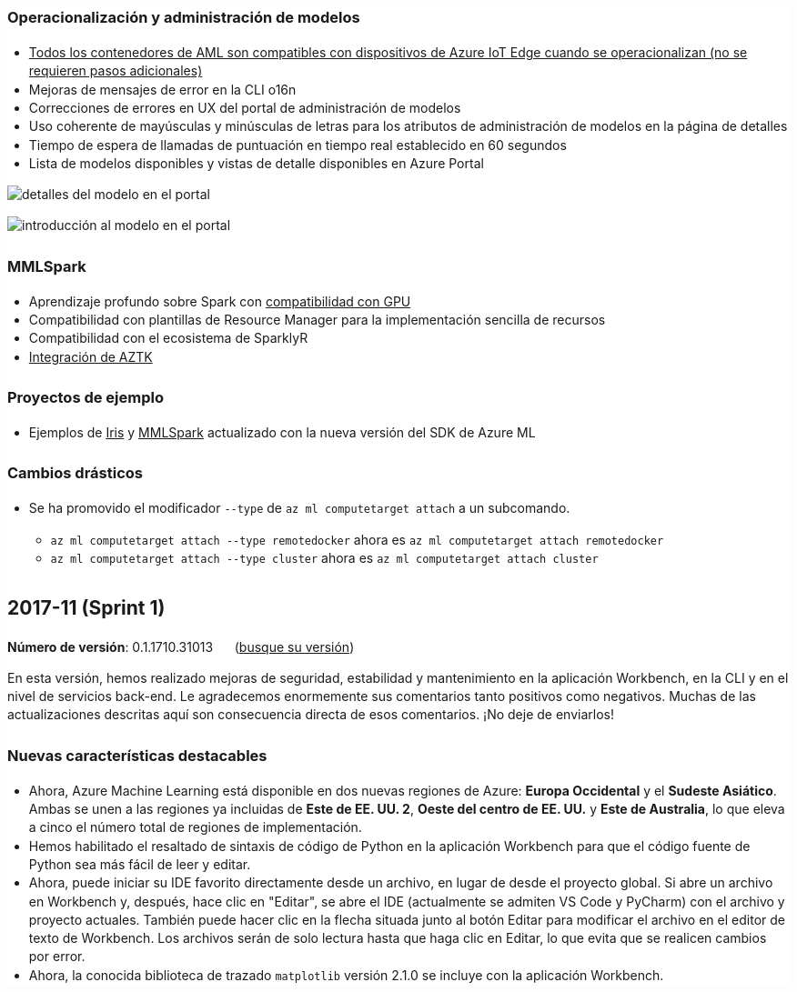 ### <a name="model-management-and-operationalization"></a>Operacionalización y administración de modelos
- [Todos los contenedores de AML son compatibles con dispositivos de Azure IoT Edge cuando se operacionalizan (no se requieren pasos adicionales)](http://aka.ms/aml-iot-edge-blog) 
- Mejoras de mensajes de error en la CLI o16n
- Correcciones de errores en UX del portal de administración de modelos  
- Uso coherente de mayúsculas y minúsculas de letras para los atributos de administración de modelos en la página de detalles
- Tiempo de espera de llamadas de puntuación en tiempo real establecido en 60 segundos
- Lista de modelos disponibles y vistas de detalle disponibles en Azure Portal

![detalles del modelo en el portal](media/azure-machine-learning-release-notes/model-list.jpg)

![introducción al modelo en el portal](media/azure-machine-learning-release-notes/model-overview-portal.jpg)

### <a name="mmlspark"></a>MMLSpark
- Aprendizaje profundo sobre Spark con [compatibilidad con GPU](https://github.com/Azure/mmlspark/blob/master/docs/gpu-setup.md)
- Compatibilidad con plantillas de Resource Manager para la implementación sencilla de recursos
- Compatibilidad con el ecosistema de SparklyR
- [Integración de AZTK](https://github.com/Azure/aztk/wiki/Spark-on-Azure-for-Python-Users#optional-set-up-mmlspark)

### <a name="sample-projects"></a>Proyectos de ejemplo
- Ejemplos de [Iris](https://github.com/Azure/MachineLearningSamples-Iris) y [MMLSpark](https://github.com/Azure/mmlspark) actualizado con la nueva versión del SDK de Azure ML

### <a name="breaking-changes"></a>Cambios drásticos
- Se ha promovido el modificador `--type` de `az ml computetarget attach` a un subcomando. 

    - `az ml computetarget attach --type remotedocker` ahora es `az ml computetarget attach remotedocker`
    - `az ml computetarget attach --type cluster` ahora es `az ml computetarget attach cluster`

## <a name="2017-11-sprint-1"></a>2017-11 (Sprint 1) 
**Número de versión**: 0.1.1710.31013  &nbsp;&nbsp;&nbsp;&nbsp;&nbsp;([busque su versión](known-issues-and-troubleshooting-guide.md#find-the-workbench-build-number))

En esta versión, hemos realizado mejoras de seguridad, estabilidad y mantenimiento en la aplicación Workbench, en la CLI y en el nivel de servicios back-end. Le agradecemos enormemente sus comentarios tanto positivos como negativos. Muchas de las actualizaciones descritas aquí son consecuencia directa de esos comentarios. ¡No deje de enviarlos!

### <a name="notable-new-features"></a>Nuevas características destacables
- Ahora, Azure Machine Learning está disponible en dos nuevas regiones de Azure: **Europa Occidental** y el **Sudeste Asiático**. Ambas se unen a las regiones ya incluidas de **Este de EE. UU. 2**, **Oeste del centro de EE. UU.** y **Este de Australia**, lo que eleva a cinco el número total de regiones de implementación.
- Hemos habilitado el resaltado de sintaxis de código de Python en la aplicación Workbench para que el código fuente de Python sea más fácil de leer y editar. 
- Ahora, puede iniciar su IDE favorito directamente desde un archivo, en lugar de desde el proyecto global.  Si abre un archivo en Workbench y, después, hace clic en "Editar", se abre el IDE (actualmente se admiten VS Code y PyCharm) con el archivo y proyecto actuales.  También puede hacer clic en la flecha situada junto al botón Editar para modificar el archivo en el editor de texto de Workbench.  Los archivos serán de solo lectura hasta que haga clic en Editar, lo que evita que se realicen cambios por error.
- Ahora, la conocida biblioteca de trazado `matplotlib` versión 2.1.0 se incluye con la aplicación Workbench.